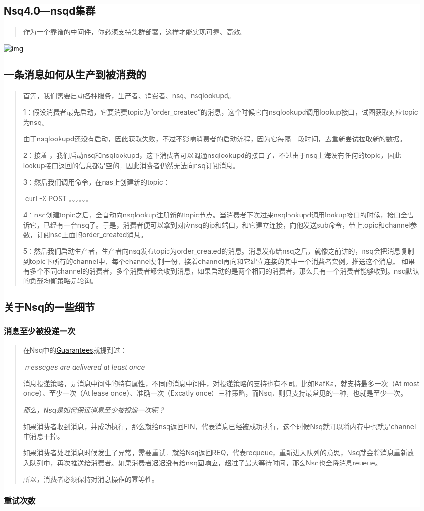## Nsq4.0—nsqd集群

> 作为一个靠谱的中间件，你必须支持集群部署，这样才能实现可靠、高效。

![img](D:\JGYData\Typora\images\nsqd集群)

## 一条消息如何从生产到被消费的

> 首先，我们需要启动各种服务，生产者、消费者、nsq、nsqlookupd。
>
> 1：假设消费者最先启动，它要消费topic为“order_created”的消息，这个时候它向nsqlookupd调用lookup接口，试图获取对应topic为nsq。
>
> 由于nsqlookupd还没有启动，因此获取失败，不过不影响消费者的启动流程，因为它每隔一段时间，去重新尝试拉取新的数据。
>
> 2：接着 ，我们启动nsq和nsqlookupd，这下消费者可以调通nsqlookupd的接口了，不过由于nsq上海没有任何的topic，因此lookup接口返回的信息都是空的，因此消费者仍然无法向nsq订阅消息。
>
> 3：然后我们调用命令，在nas上创建新的topic：
>
> ​		curl -X POST 。。。。。。
>
> 4：nsq创建topic之后，会自动向nsqlookup注册新的topic节点。当消费者下次过来nsqlookupd调用lookup接口的时候，接口会告诉它，已经有一台nsq了。于是，消费者便可以拿到对应nsq的ip和端口，和它建立连接，向他发送sub命令，带上topic和channel参数，订阅nsq上面的order_created消息。
>
> 5：然后我们启动生产者，生产者向nsq发布topic为order_created的消息。消息发布给nsq之后，就像之前讲的，nsq会把消息复制到topic下所有的channel中，每个channel复制一份，接着channel再向和它建立连接的其中一个消费者实例，推送这个消息。   如果有多个不同channel的消费者，多个消费者都会收到消息，如果启动的是两个相同的消费者，那么只有一个消费者能够收到。nsq默认的负载均衡策略是轮询。

## 关于Nsq的一些细节

### 消息至少被投递一次

> 在Nsq中的[Guarantees](https://link.zhihu.com/?target=https%3A//nsq.io/overview/features_and_guarantees.html%23guarantees)就提到过：
>
> ​		*messages are delivered at least once*
>
> 消息投递策略，是消息中间件的特有属性，不同的消息中间件，对投递策略的支持也有不同。比如KafKa，就支持最多一次（At most once）、至少一次（At lease once）、准确一次（Excatly once）三种策略，而Nsq，则只支持最常见的一种，也就是至少一次。
>
> *那么，Nsq是如何保证消息至少被投递一次呢？*
>
> 如果消费者收到消息，并成功执行，那么就给nsq返回FIN，代表消息已经被成功执行，这个时候Nsq就可以将内存中也就是channel中消息干掉。
>
> 如果消费者处理消息时候发生了异常，需要重试，就给Nsq返回REQ，代表requeue，重新进入队列的意思，Nsq就会将消息重新放入队列中，再次推送给消费者。如果消费者迟迟没有给nsq回响应，超过了最大等待时间，那么Nsq也会将消息reueue。
>
> 所以，消费者必须保持对消息操作的幂等性。

### 重试次数
